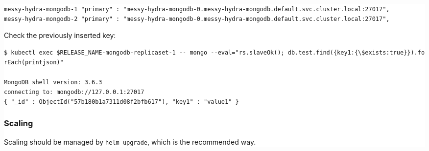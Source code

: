 ```console
messy-hydra-mongodb-1 "primary" : "messy-hydra-mongodb-0.messy-hydra-mongodb.default.svc.cluster.local:27017",
messy-hydra-mongodb-2 "primary" : "messy-hydra-mongodb-0.messy-hydra-mongodb.default.svc.cluster.local:27017",
```

Check the previously inserted key:

```console
$ kubectl exec $RELEASE_NAME-mongodb-replicaset-1 -- mongo --eval="rs.slaveOk(); db.test.find({key1:{\$exists:true}}).forEach(printjson)"

MongoDB shell version: 3.6.3
connecting to: mongodb://127.0.0.1:27017
{ "_id" : ObjectId("57b180b1a7311d08f2bfb617"), "key1" : "value1" }
```

### Scaling

Scaling should be managed by `helm upgrade`, which is the recommended way.
